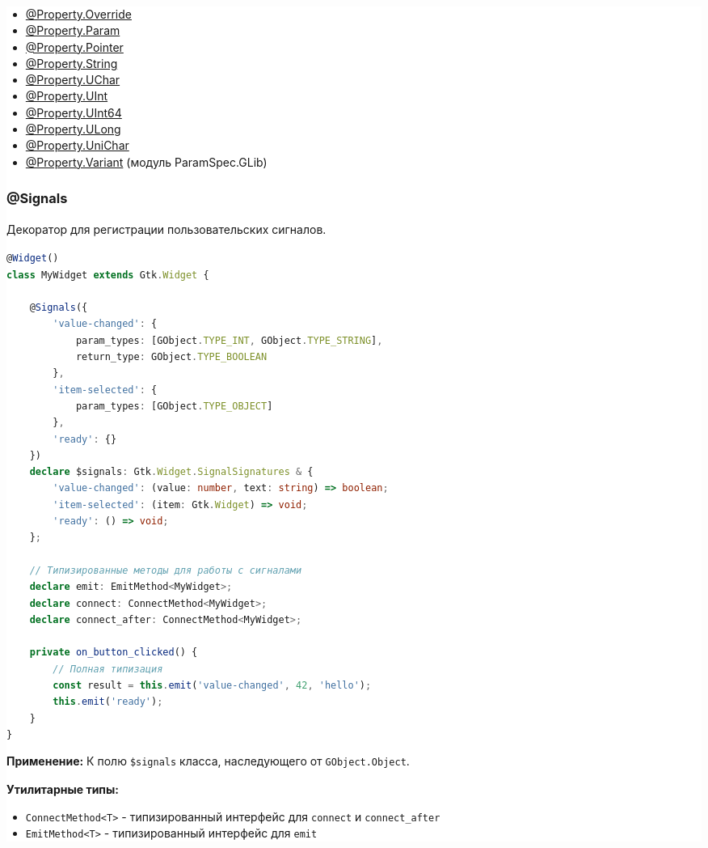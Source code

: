 - [@Property.Override](Decorator.Property.Override.md)
- [@Property.Param](Decorator.Property.Param.md)
- [@Property.Pointer](Decorator.Property.Pointer.md)
- [@Property.String](Decorator.Property.String.md)
- [@Property.UChar](Decorator.Property.UChar.md)
- [@Property.UInt](Decorator.Property.UInt.md)
- [@Property.UInt64](Decorator.Property.UInt64.md)
- [@Property.ULong](Decorator.Property.ULong.md)
- [@Property.UniChar](Decorator.Property.UniChar.md)
- [@Property.Variant](Decorator.Property.Variant.md) (модуль ParamSpec.GLib)


### @Signals

Декоратор для регистрации пользовательских сигналов.

~~~typescript
@Widget()
class MyWidget extends Gtk.Widget {

    @Signals({
        'value-changed': {
            param_types: [GObject.TYPE_INT, GObject.TYPE_STRING],
            return_type: GObject.TYPE_BOOLEAN
        },
        'item-selected': {
            param_types: [GObject.TYPE_OBJECT]
        },
        'ready': {}
    })
    declare $signals: Gtk.Widget.SignalSignatures & {
        'value-changed': (value: number, text: string) => boolean;
        'item-selected': (item: Gtk.Widget) => void;
        'ready': () => void;
    };

    // Типизированные методы для работы с сигналами
    declare emit: EmitMethod<MyWidget>;
    declare connect: ConnectMethod<MyWidget>;
    declare connect_after: ConnectMethod<MyWidget>;

    private on_button_clicked() {
        // Полная типизация
        const result = this.emit('value-changed', 42, 'hello');
        this.emit('ready');
    }
}
~~~

**Применение:** К полю `$signals` класса, наследующего от `GObject.Object`.

**Утилитарные типы:**
- `ConnectMethod<T>` - типизированный интерфейс для `connect` и `connect_after`
- `EmitMethod<T>` - типизированный интерфейс для `emit`
